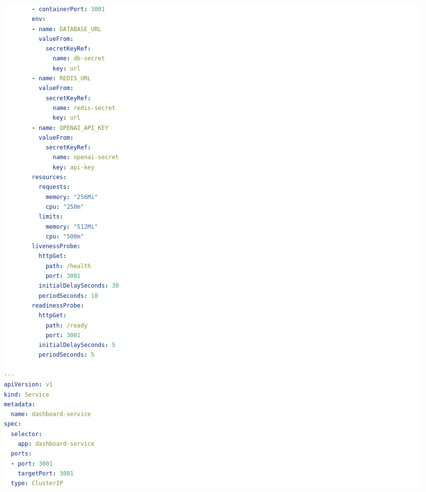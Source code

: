 ```yaml
        - containerPort: 3001
        env:
        - name: DATABASE_URL
          valueFrom:
            secretKeyRef:
              name: db-secret
              key: url
        - name: REDIS_URL
          valueFrom:
            secretKeyRef:
              name: redis-secret
              key: url
        - name: OPENAI_API_KEY
          valueFrom:
            secretKeyRef:
              name: openai-secret
              key: api-key
        resources:
          requests:
            memory: "256Mi"
            cpu: "250m"
          limits:
            memory: "512Mi"
            cpu: "500m"
        livenessProbe:
          httpGet:
            path: /health
            port: 3001
          initialDelaySeconds: 30
          periodSeconds: 10
        readinessProbe:
          httpGet:
            path: /ready
            port: 3001
          initialDelaySeconds: 5
          periodSeconds: 5

---
apiVersion: v1
kind: Service
metadata:
  name: dashboard-service
spec:
  selector:
    app: dashboard-service
  ports:
  - port: 3001
    targetPort: 3001
  type: ClusterIP
```

